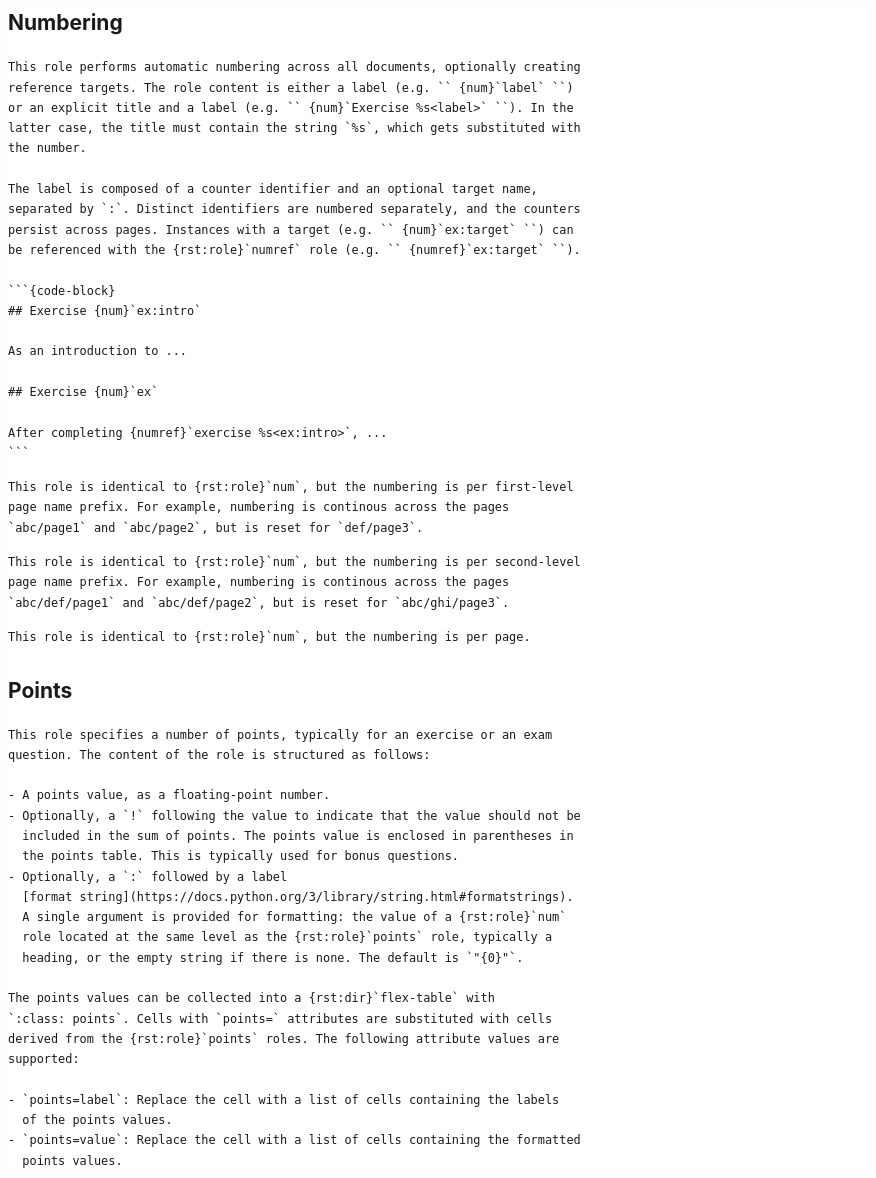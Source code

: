 ## Numbering

````{rst:role} num
This role performs automatic numbering across all documents, optionally creating
reference targets. The role content is either a label (e.g. `` {num}`label` ``)
or an explicit title and a label (e.g. `` {num}`Exercise %s<label>` ``). In the
latter case, the title must contain the string `%s`, which gets substituted with
the number.

The label is composed of a counter identifier and an optional target name,
separated by `:`. Distinct identifiers are numbered separately, and the counters
persist across pages. Instances with a target (e.g. `` {num}`ex:target` ``) can
be referenced with the {rst:role}`numref` role (e.g. `` {numref}`ex:target` ``).

```{code-block}
## Exercise {num}`ex:intro`

As an introduction to ...

## Exercise {num}`ex`

After completing {numref}`exercise %s<ex:intro>`, ...
```
````

````{rst:role} num1
This role is identical to {rst:role}`num`, but the numbering is per first-level
page name prefix. For example, numbering is continous across the pages
`abc/page1` and `abc/page2`, but is reset for `def/page3`.
````

````{rst:role} num2
This role is identical to {rst:role}`num`, but the numbering is per second-level
page name prefix. For example, numbering is continous across the pages
`abc/def/page1` and `abc/def/page2`, but is reset for `abc/ghi/page3`.
````

````{rst:role} nump
This role is identical to {rst:role}`num`, but the numbering is per page.
````

## Points

`````{rst:role} points
This role specifies a number of points, typically for an exercise or an exam
question. The content of the role is structured as follows:

- A points value, as a floating-point number.
- Optionally, a `!` following the value to indicate that the value should not be
  included in the sum of points. The points value is enclosed in parentheses in
  the points table. This is typically used for bonus questions.
- Optionally, a `:` followed by a label
  [format string](https://docs.python.org/3/library/string.html#formatstrings).
  A single argument is provided for formatting: the value of a {rst:role}`num`
  role located at the same level as the {rst:role}`points` role, typically a
  heading, or the empty string if there is none. The default is `"{0}"`.

The points values can be collected into a {rst:dir}`flex-table` with
`:class: points`. Cells with `points=` attributes are substituted with cells
derived from the {rst:role}`points` roles. The following attribute values are
supported:

- `points=label`: Replace the cell with a list of cells containing the labels
  of the points values.
- `points=value`: Replace the cell with a list of cells containing the formatted
  points values.
`````